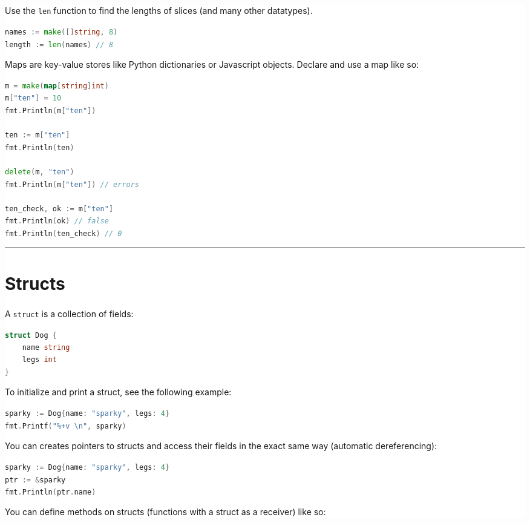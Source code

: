 Use the `len` function to find the lengths of slices (and many other datatypes).

```go
names := make([]string, 8)
length := len(names) // 8
```

Maps are key-value stores like Python dictionaries or Javascript objects. Declare and use a map like so:

```go
m = make(map[string]int)
m["ten"] = 10
fmt.Println(m["ten"])

ten := m["ten"]
fmt.Println(ten)

delete(m, "ten")
fmt.Println(m["ten"]) // errors

ten_check, ok := m["ten"]
fmt.Println(ok) // false
fmt.Println(ten_check) // 0
```

---

# Structs

A `struct` is a collection of fields:

```go
struct Dog {
    name string
    legs int
}
```

To initialize and print a struct, see the following example:

```go
sparky := Dog{name: "sparky", legs: 4}
fmt.Printf("%+v \n", sparky)
```

You can creates pointers to structs and access their fields in the exact same way (automatic dereferencing):

```go
sparky := Dog{name: "sparky", legs: 4}
ptr := &sparky
fmt.Println(ptr.name)
```

You can define methods on structs (functions with a struct as a receiver) like so:
